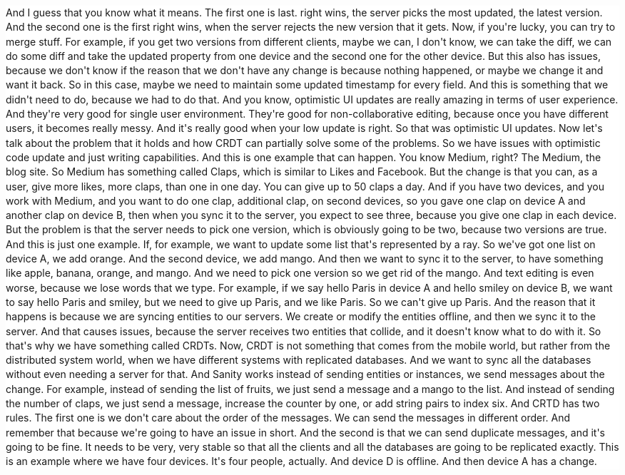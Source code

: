 And I guess that you know what it means.
The first one is last. right wins, the server picks the most updated, the latest version.
And the second one is the first right wins, when the server rejects the new version that it gets.
Now, if you're lucky, you can try to merge stuff.
For example, if you get two versions from different clients, maybe we can, I don't know, we can take the diff, we can do some diff and take the updated property from one device and the second one for the other device.
But this also has issues, because we don't know if the reason that we don't have any change is because nothing happened, or maybe we change it and want it back.
So in this case, maybe we need to maintain some updated timestamp for every field.
And this is something that we didn't need to do, because we had to do that.
And you know, optimistic UI updates are really amazing in terms of user experience.
And they're very good for single user environment.
They're good for non-collaborative editing, because once you have different users, it becomes really messy.
And it's really good when your low update is right.
So that was optimistic UI updates.
Now let's talk about the problem that it holds and how CRDT can partially solve some of the problems.
So we have issues with optimistic code update and just writing capabilities.
And this is one example that can happen.
You know Medium, right?
The Medium, the blog site.
So Medium has something called Claps, which is similar to Likes and Facebook.
But the change is that you can, as a user, give more likes, more claps, than one in one day.
You can give up to 50 claps a day.
And if you have two devices, and you work with Medium, and you want to do one clap, additional clap, on second devices, so you gave one clap on device A and another clap on device B, then when you sync it to the server, you expect to see three, because you give one clap in each device.
But the problem is that the server needs to pick one version, which is obviously going to be two, because two versions are true.
And this is just one example.
If, for example, we want to update some list that's represented by a ray.
So we've got one list on device A, we add orange.
And the second device, we add mango.
And then we want to sync it to the server, to have something like apple, banana, orange, and mango.
And we need to pick one version so we get rid of the mango.
And text editing is even worse, because we lose words that we type.
For example, if we say hello Paris in device A and hello smiley on device B, we want to say hello Paris and smiley, but we need to give up Paris, and we like Paris.
So we can't give up Paris.
And the reason that it happens is because we are syncing entities to our servers.
We create or modify the entities offline, and then we sync it to the server.
And that causes issues, because the server receives two entities that collide, and it doesn't know what to do with it.
So that's why we have something called CRDTs.
Now, CRDT is not something that comes from the mobile world, but rather from the distributed system world, when we have different systems with replicated databases.
And we want to sync all the databases without even needing a server for that.
And Sanity works instead of sending entities or instances, we send messages about the change.
For example, instead of sending the list of fruits, we just send a message and a mango to the list.
And instead of sending the number of claps, we just send a message, increase the counter by one, or add string pairs to index six.
And CRTD has two rules.
The first one is we don't care about the order of the messages.
We can send the messages in different order.
And remember that because we're going to have an issue in short.
And the second is that we can send duplicate messages, and it's going to be fine.
It needs to be very, very stable so that all the clients and all the databases are going to be replicated exactly.
This is an example where we have four devices.
It's four people, actually.
And device D is offline.
And then device A has a change.